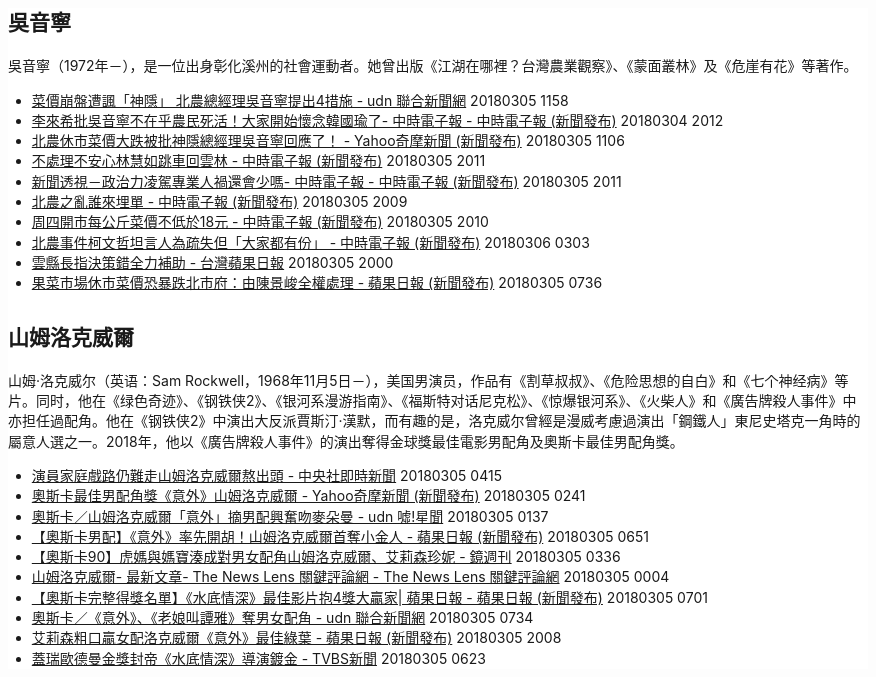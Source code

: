 ## 吳音寧

吳音寧（1972年－），是一位出身彰化溪州的社會運動者。她曾出版《江湖在哪裡？台灣農業觀察》、《蒙面叢林》及《危崖有花》等著作。
- [菜價崩盤遭諷「神隱」 北農總經理吳音寧提出4措施 - udn 聯合新聞網](https://udn.com/news/story/7266/3013560 "菜價崩盤遭諷「神隱」 北農總經理吳音寧提出4措施 - udn 聯合新聞網") 20180305 1158
- [李來希批吳音寧不在乎農民死活！大家開始懷念韓國瑜了- 中時電子報 - 中時電子報 (新聞發布)](http://www.chinatimes.com/newspapers/20180305000406-260114 "李來希批吳音寧不在乎農民死活！大家開始懷念韓國瑜了- 中時電子報 - 中時電子報 (新聞發布)") 20180304 2012
- [北農休市菜價大跌被批神隱總經理吳音寧回應了！ - Yahoo奇摩新聞 (新聞發布)](https://tw.news.yahoo.com/%E5%8C%97%E8%BE%B2%E4%BC%91%E5%B8%82%E8%8F%9C%E5%83%B9%E5%A4%A7%E8%B7%8C%E8%A2%AB%E6%89%B9%E7%A5%9E%E9%9A%B1-%E7%B8%BD%E7%B6%93%E7%90%86%E5%90%B3%E9%9F%B3%E5%AF%A7%E5%9B%9E%E6%87%89%E4%BA%86%EF%BC%81-105928473.html "北農休市菜價大跌被批神隱總經理吳音寧回應了！ - Yahoo奇摩新聞 (新聞發布)") 20180305 1106
- [不處理不安心林慧如跳車回雲林 - 中時電子報 (新聞發布)](http://www.chinatimes.com/newspapers/20180306000549-260114 "不處理不安心林慧如跳車回雲林 - 中時電子報 (新聞發布)") 20180305 2011
- [新聞透視－政治力凌駕專業人禍還會少嗎- 中時電子報 - 中時電子報 (新聞發布)](http://www.chinatimes.com/newspapers/20180306000546-260114 "新聞透視－政治力凌駕專業人禍還會少嗎- 中時電子報 - 中時電子報 (新聞發布)") 20180305 2011
- [北農之亂誰來埋單 - 中時電子報 (新聞發布)](http://www.chinatimes.com/newspapers/20180306000759-260109 "北農之亂誰來埋單 - 中時電子報 (新聞發布)") 20180305 2009
- [周四開市每公斤菜價不低於18元 - 中時電子報 (新聞發布)](http://www.chinatimes.com/newspapers/20180306000504-260114 "周四開市每公斤菜價不低於18元 - 中時電子報 (新聞發布)") 20180305 2010
- [北農事件柯文哲坦言人為疏失但「大家都有份」 - 中時電子報 (新聞發布)](http://www.chinatimes.com/realtimenews/20180306001671-260407 "北農事件柯文哲坦言人為疏失但「大家都有份」 - 中時電子報 (新聞發布)") 20180306 0303
- [雲縣長指決策錯全力補助 - 台灣蘋果日報](https://tw.news.appledaily.com/headline/daily/20180306/37949243/ "雲縣長指決策錯全力補助 - 台灣蘋果日報") 20180305 2000
- [果菜市場休市菜價恐暴跌北市府：由陳景峻全權處理 - 蘋果日報 (新聞發布)](https://tw.news.appledaily.com/life/realtime/20180305/1308550/ "果菜市場休市菜價恐暴跌北市府：由陳景峻全權處理 - 蘋果日報 (新聞發布)") 20180305 0736

## 山姆洛克威爾

山姆·洛克威尔（英语：Sam Rockwell，1968年11月5日－），美国男演员，作品有《割草叔叔》、《危险思想的自白》和《七个神经病》等片。同时，他在《绿色奇迹》、《钢铁侠2》、《银河系漫游指南》、《福斯特对话尼克松》、《惊爆银河系》、《火柴人》和《廣告牌殺人事件》中亦担任過配角。他在《钢铁侠2》中演出大反派賈斯汀·漢默，而有趣的是，洛克威尔曾經是漫威考慮過演出「鋼鐵人」東尼史塔克一角時的屬意人選之一。2018年，他以《廣告牌殺人事件》的演出奪得金球獎最佳電影男配角及奧斯卡最佳男配角獎。
- [演員家庭戲路仍難走山姆洛克威爾熬出頭 - 中央社即時新聞](http://www.cna.com.tw/news/amov/201803050113-1.aspx "演員家庭戲路仍難走山姆洛克威爾熬出頭 - 中央社即時新聞") 20180305 0415
- [奧斯卡最佳男配角獎《意外》山姆洛克威爾 - Yahoo奇摩新聞 (新聞發布)](https://tw.news.yahoo.com/%E5%A5%A7%E6%96%AF%E5%8D%A1%E6%9C%80%E4%BD%B3%E7%94%B7%E9%85%8D%E8%A7%92%E7%8D%8E-%E6%84%8F%E5%A4%96-%E5%B1%B1%E5%A7%86%E6%B4%9B%E5%85%8B%E5%A8%81%E7%88%BE-023057457.html "奧斯卡最佳男配角獎《意外》山姆洛克威爾 - Yahoo奇摩新聞 (新聞發布)") 20180305 0241
- [奧斯卡／山姆洛克威爾「意外」摘男配興奮吻麥朵曼 - udn 噓!星聞](https://stars.udn.com/star/story/10090/3012445 "奧斯卡／山姆洛克威爾「意外」摘男配興奮吻麥朵曼 - udn 噓!星聞") 20180305 0137
- [【奧斯卡男配】《意外》率先開胡！山姆洛克威爾首奪小金人 - 蘋果日報 (新聞發布)](https://tw.appledaily.com/new/realtime/20180305/1308307/ "【奧斯卡男配】《意外》率先開胡！山姆洛克威爾首奪小金人 - 蘋果日報 (新聞發布)") 20180305 0651
- [【奧斯卡90】虎媽與媽寶湊成對男女配角山姆洛克威爾、艾莉森珍妮 - 鏡週刊](https://www.mirrormedia.mg/story/20180305ent005/ "【奧斯卡90】虎媽與媽寶湊成對男女配角山姆洛克威爾、艾莉森珍妮 - 鏡週刊") 20180305 0336
- [山姆洛克威爾- 最新文章- The News Lens 關鍵評論網 - The News Lens 關鍵評論網](https://www.thenewslens.com/tag/%E5%B1%B1%E5%A7%86%E6%B4%9B%E5%85%8B%E5%A8%81%E7%88%BE "山姆洛克威爾- 最新文章- The News Lens 關鍵評論網 - The News Lens 關鍵評論網") 20180305 0004
- [【奧斯卡完整得獎名單】《水底情深》最佳影片抱4獎大贏家| 蘋果日報 - 蘋果日報 (新聞發布)](https://tw.appledaily.com/new/realtime/20180305/1307262/ "【奧斯卡完整得獎名單】《水底情深》最佳影片抱4獎大贏家| 蘋果日報 - 蘋果日報 (新聞發布)") 20180305 0701
- [奧斯卡／《意外》、《老娘叫譚雅》奪男女配角 - udn 聯合新聞網](https://stars.udn.com/star/story/10090/3012787 "奧斯卡／《意外》、《老娘叫譚雅》奪男女配角 - udn 聯合新聞網") 20180305 0734
- [艾莉森粗口贏女配洛克威爾《意外》最佳綠葉 - 蘋果日報 (新聞發布)](https://tw.appledaily.com/entertainment/daily/20180306/37949172 "艾莉森粗口贏女配洛克威爾《意外》最佳綠葉 - 蘋果日報 (新聞發布)") 20180305 2008
- [蓋瑞歐德曼金獎封帝《水底情深》導演鍍金 - TVBS新聞](https://news.tvbs.com.tw/focus/878525 "蓋瑞歐德曼金獎封帝《水底情深》導演鍍金 - TVBS新聞") 20180305 0623
